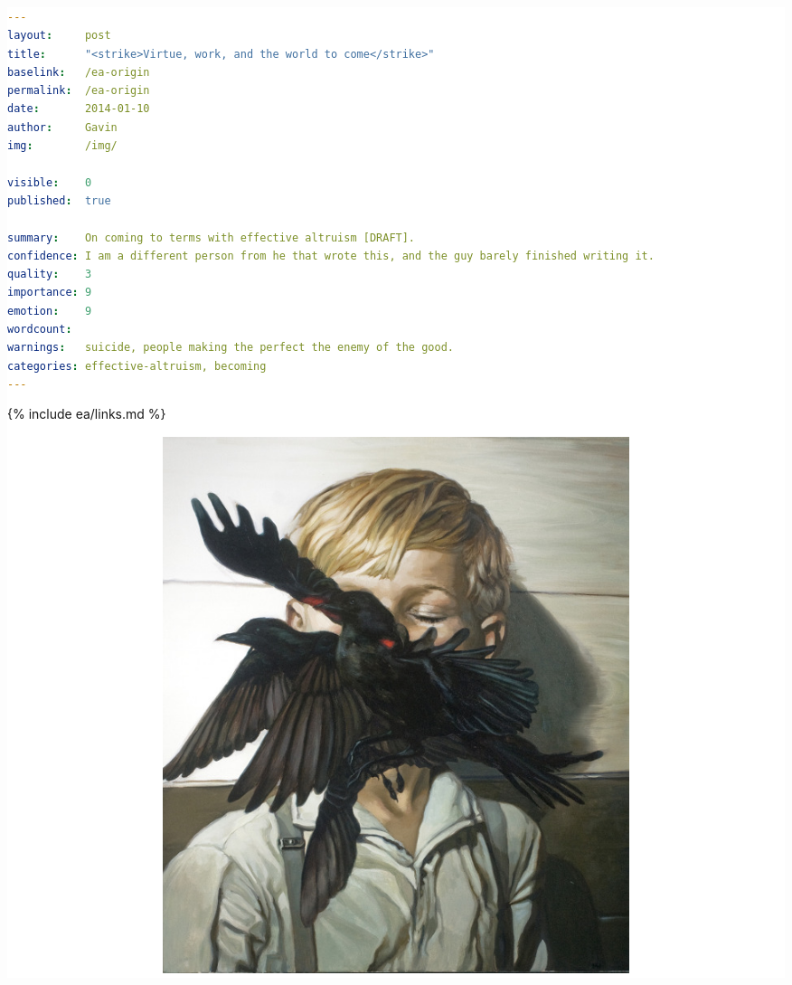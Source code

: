 ```yaml
---
layout:     post
title:      "<strike>Virtue, work, and the world to come</strike>"
baselink:   /ea-origin
permalink:  /ea-origin
date:       2014-01-10
author:     Gavin   
img:        /img/

visible:    0
published:  true

summary:    On coming to terms with effective altruism [DRAFT].
confidence: I am a different person from he that wrote this, and the guy barely finished writing it.
quality:    3
importance: 9
emotion: 	9
wordcount:  
warnings:	suicide, people making the perfect the enemy of the good.
categories: effective-altruism, becoming
---
```


{%		include ea/links.md		%}



<div style="text-align: center;">
<img src="/img/Meghan-Howland-Ennui-2012.jpg" width="60%" />
